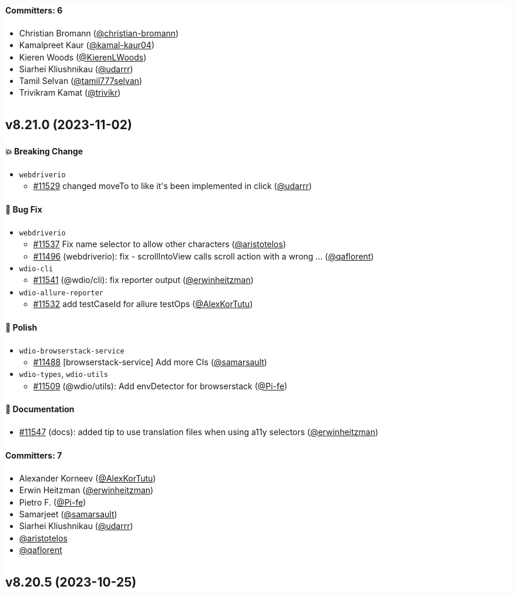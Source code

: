 #### Committers: 6
- Christian Bromann ([@christian-bromann](https://github.com/christian-bromann))
- Kamalpreet Kaur ([@kamal-kaur04](https://github.com/kamal-kaur04))
- Kieren Woods ([@KierenLWoods](https://github.com/KierenLWoods))
- Siarhei Kliushnikau ([@udarrr](https://github.com/udarrr))
- Tamil Selvan ([@tamil777selvan](https://github.com/tamil777selvan))
- Trivikram Kamat ([@trivikr](https://github.com/trivikr))


## v8.21.0 (2023-11-02)

#### :boom: Breaking Change
* `webdriverio`
  * [#11529](https://github.com/webdriverio/webdriverio/pull/11529) changed moveTo to like it's been implemented in click ([@udarrr](https://github.com/udarrr))

#### :bug: Bug Fix
* `webdriverio`
  * [#11537](https://github.com/webdriverio/webdriverio/pull/11537) Fix name selector to allow other characters ([@aristotelos](https://github.com/aristotelos))
  * [#11496](https://github.com/webdriverio/webdriverio/pull/11496) (webdriverio): fix - scrollIntoView calls scroll action with a wrong … ([@qaflorent](https://github.com/qaflorent))
* `wdio-cli`
  * [#11541](https://github.com/webdriverio/webdriverio/pull/11541) (@wdio/cli): fix reporter output ([@erwinheitzman](https://github.com/erwinheitzman))
* `wdio-allure-reporter`
  * [#11532](https://github.com/webdriverio/webdriverio/pull/11532) add testCaseId for allure testOps ([@AlexKorTutu](https://github.com/AlexKorTutu))

#### :nail_care: Polish
* `wdio-browserstack-service`
  * [#11488](https://github.com/webdriverio/webdriverio/pull/11488) [browserstack-service] Add more CIs ([@samarsault](https://github.com/samarsault))
* `wdio-types`, `wdio-utils`
  * [#11509](https://github.com/webdriverio/webdriverio/pull/11509) (@wdio/utils): Add envDetector for browserstack ([@Pi-fe](https://github.com/Pi-fe))

#### :memo: Documentation
* [#11547](https://github.com/webdriverio/webdriverio/pull/11547) (docs): added tip to use translation files when using a11y selectors ([@erwinheitzman](https://github.com/erwinheitzman))

#### Committers: 7
- Alexander Korneev ([@AlexKorTutu](https://github.com/AlexKorTutu))
- Erwin Heitzman ([@erwinheitzman](https://github.com/erwinheitzman))
- Pietro F. ([@Pi-fe](https://github.com/Pi-fe))
- Samarjeet ([@samarsault](https://github.com/samarsault))
- Siarhei Kliushnikau ([@udarrr](https://github.com/udarrr))
- [@aristotelos](https://github.com/aristotelos)
- [@qaflorent](https://github.com/qaflorent)


## v8.20.5 (2023-10-25)
